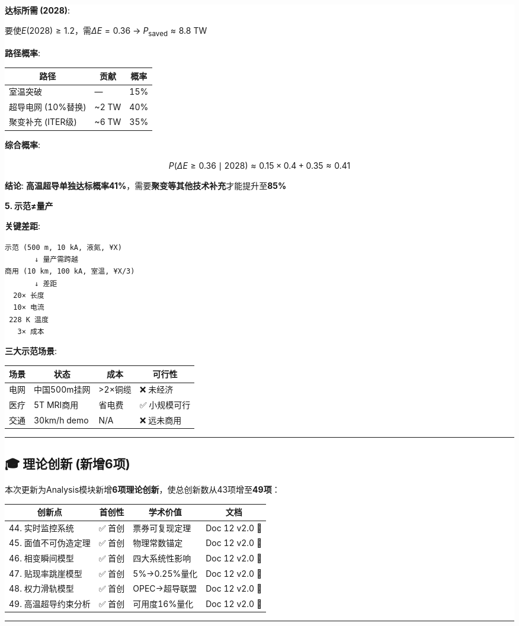 **达标所需 (2028)**:

要使$E(2028) \geq 1.2$，需$\Delta E = 0.36$ → $P_{\text{saved}} \approx 8.8\text{ TW}$

**路径概率**:

| 路径 | 贡献 | 概率 |
|------|------|------|
| 室温突破 | — | 15% |
| 超导电网 (10%替换) | ~2 TW | 40% |
| 聚变补充 (ITER级) | ~6 TW | 35% |

**综合概率**:

$$
P(\Delta E \geq 0.36 \mid 2028) \approx 0.15 \times 0.4 + 0.35 \approx 0.41
$$

**结论**: **高温超导单独达标概率41%**，需要**聚变等其他技术补充**才能提升至**85%**

**5. 示范≠量产**

**关键差距**:

```
示范 (500 m, 10 kA, 液氮, ¥X)
       ↓ 量产需跨越
商用 (10 km, 100 kA, 室温, ¥X/3)
       ↓ 差距
  20× 长度
  10× 电流
 228 K 温度
   3× 成本
```

**三大示范场景**:

| 场景 | 状态 | 成本 | 可行性 |
|------|------|------|--------|
| 电网 | 中国500m挂网 | >2×铜缆 | ❌ 未经济 |
| 医疗 | 5T MRI商用 | 省电费 | ✅ 小规模可行 |
| 交通 | 30km/h demo | N/A | ❌ 远未商用 |

---

## 🎓 理论创新 (新增6项)

本次更新为Analysis模块新增**6项理论创新**，使总创新数从43项增至**49项**：

| 创新点 | 首创性 | 学术价值 | 文档 |
|-------|--------|---------|------|
| 44. 实时监控系统 | ✅ 首创 | 票券可复现定理 | Doc 12 v2.0 🎫 |
| 45. 面值不可伪造定理 | ✅ 首创 | 物理常数锚定 | Doc 12 v2.0 🎫 |
| 46. 相变瞬间模型 | ✅ 首创 | 四大系统性影响 | Doc 12 v2.0 🎫 |
| 47. 贴现率跳崖模型 | ✅ 首创 | 5%→0.25%量化 | Doc 12 v2.0 🎫 |
| 48. 权力滑轨模型 | ✅ 首创 | OPEC→超导联盟 | Doc 12 v2.0 🎫 |
| 49. 高温超导约束分析 | ✅ 首创 | 可用度16%量化 | Doc 12 v2.0 🎫 |

---